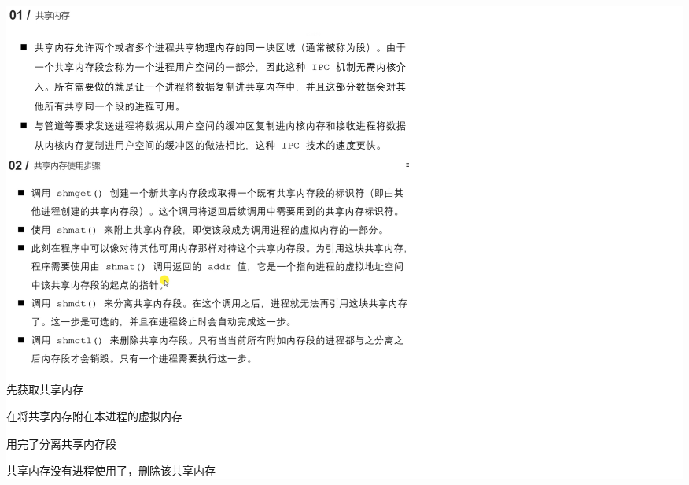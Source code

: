 <img src="assets/image-20230913162630832.png" alt="image-20230913162630832" style="zoom:50%;" />

<img src="assets/image-20230913163811961.png" alt="image-20230913163811961" style="zoom:50%;" />

先获取共享内存

在将共享内存附在本进程的虚拟内存

用完了分离共享内存段

共享内存没有进程使用了，删除该共享内存


